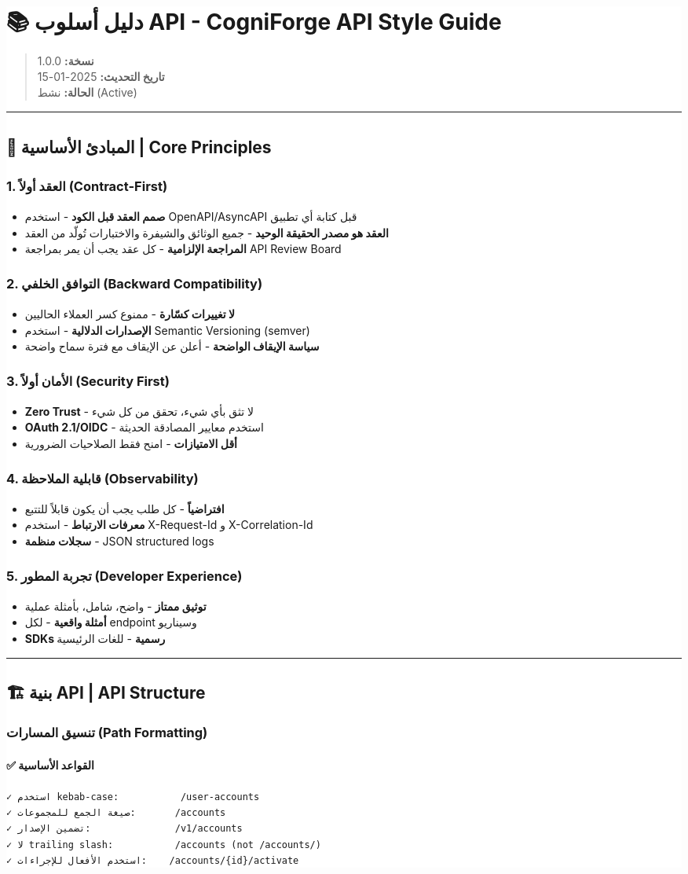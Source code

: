 # 📚 دليل أسلوب API - CogniForge API Style Guide

> **نسخة:** 1.0.0  
> **تاريخ التحديث:** 2025-01-15  
> **الحالة:** نشط (Active)

---

## 🎯 المبادئ الأساسية | Core Principles

### 1. العقد أولاً (Contract-First)
- **صمم العقد قبل الكود** - استخدم OpenAPI/AsyncAPI قبل كتابة أي تطبيق
- **العقد هو مصدر الحقيقة الوحيد** - جميع الوثائق والشيفرة والاختبارات تُولّد من العقد
- **المراجعة الإلزامية** - كل عقد يجب أن يمر بمراجعة API Review Board

### 2. التوافق الخلفي (Backward Compatibility)
- **لا تغييرات كسّارة** - ممنوع كسر العملاء الحاليين
- **الإصدارات الدلالية** - استخدم Semantic Versioning (semver)
- **سياسة الإيقاف الواضحة** - أعلن عن الإيقاف مع فترة سماح واضحة

### 3. الأمان أولاً (Security First)
- **Zero Trust** - لا تثق بأي شيء، تحقق من كل شيء
- **OAuth 2.1/OIDC** - استخدم معايير المصادقة الحديثة
- **أقل الامتيازات** - امنح فقط الصلاحيات الضرورية

### 4. قابلية الملاحظة (Observability)
- **افتراضياً** - كل طلب يجب أن يكون قابلاً للتتبع
- **معرفات الارتباط** - استخدم X-Request-Id و X-Correlation-Id
- **سجلات منظمة** - JSON structured logs

### 5. تجربة المطور (Developer Experience)
- **توثيق ممتاز** - واضح، شامل، بأمثلة عملية
- **أمثلة واقعية** - لكل endpoint وسيناريو
- **SDKs رسمية** - للغات الرئيسية

---

## 🏗️ بنية API | API Structure

### تنسيق المسارات (Path Formatting)

#### ✅ القواعد الأساسية
```
✓ استخدم kebab-case:           /user-accounts
✓ صيغة الجمع للمجموعات:       /accounts
✓ تضمين الإصدار:               /v1/accounts
✓ لا trailing slash:           /accounts (not /accounts/)
✓ استخدم الأفعال للإجراءات:    /accounts/{id}/activate
```
